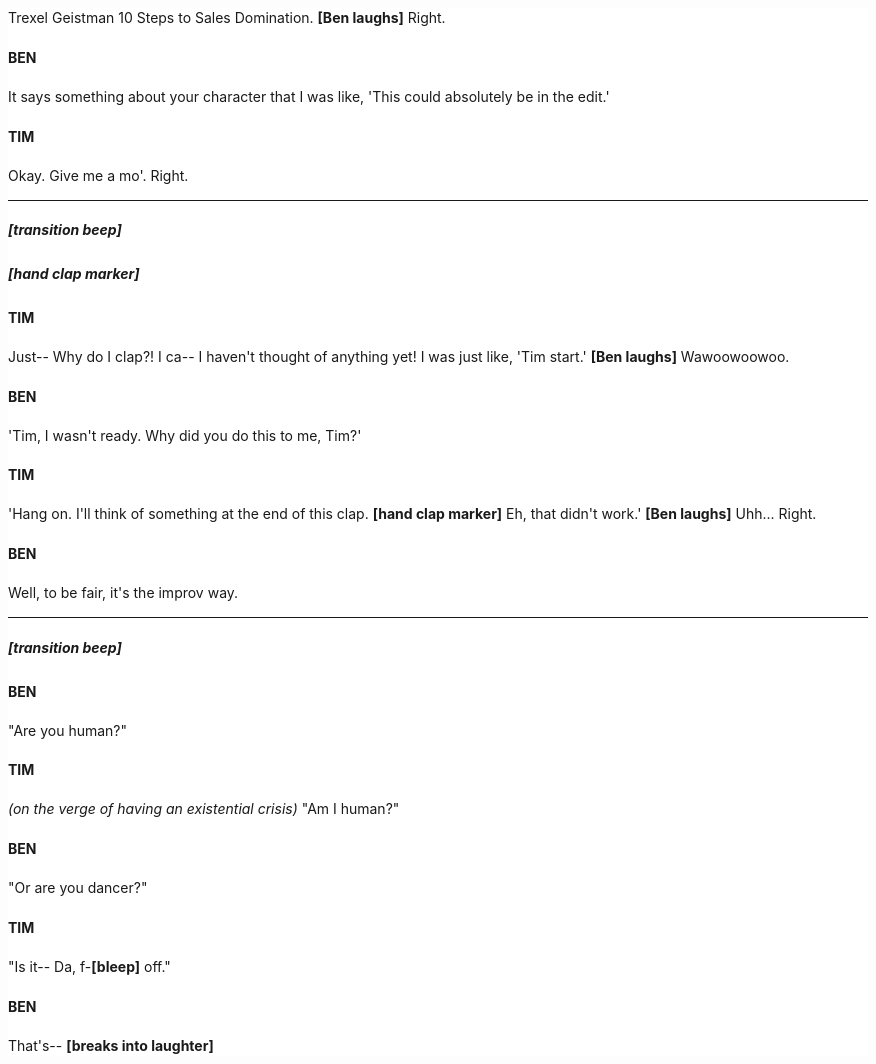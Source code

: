 Trexel Geistman 10 Steps to Sales Domination. __[Ben laughs]__ Right.

#### BEN

It says something about your character that I was like, 'This could absolutely be in the edit.'

#### TIM

Okay. Give me a mo'. Right.

------

##### [transition beep]

##### [hand clap marker]

#### TIM

Just-- Why do I clap?! I ca-- I haven't thought of anything yet! I was just like, 'Tim start.' __[Ben laughs]__ Wawoowoowoo.

#### BEN

'Tim, I wasn't ready. Why did you do this to me, Tim?'

#### TIM

'Hang on. I'll think of something at the end of this clap. __[hand clap marker]__ Eh, that didn't work.' __[Ben laughs]__ Uhh... Right.

#### BEN

Well, to be fair, it's the improv way.

------

##### [transition beep]

#### BEN

"Are you human?"

#### TIM

_(on the verge of having an existential crisis)_ "Am I human?"

#### BEN

"Or are you dancer?"

#### TIM

"Is it-- Da, f-**[bleep]** off."

#### BEN

That's-- __[breaks into laughter]__
